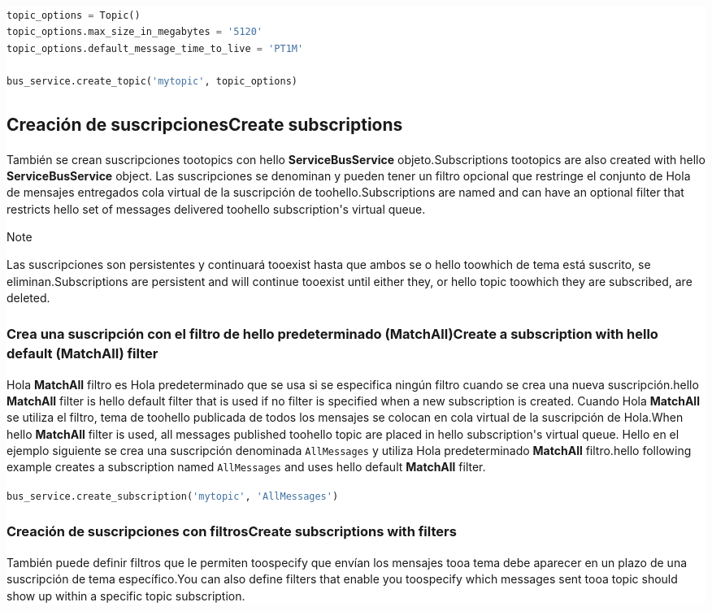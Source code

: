 ```python
topic_options = Topic()
topic_options.max_size_in_megabytes = '5120'
topic_options.default_message_time_to_live = 'PT1M'

bus_service.create_topic('mytopic', topic_options)
```

## <a name="create-subscriptions"></a><span data-ttu-id="35517-117">Creación de suscripciones</span><span class="sxs-lookup"><span data-stu-id="35517-117">Create subscriptions</span></span>
<span data-ttu-id="35517-118">También se crean suscripciones tootopics con hello **ServiceBusService** objeto.</span><span class="sxs-lookup"><span data-stu-id="35517-118">Subscriptions tootopics are also created with hello **ServiceBusService** object.</span></span> <span data-ttu-id="35517-119">Las suscripciones se denominan y pueden tener un filtro opcional que restringe el conjunto de Hola de mensajes entregados cola virtual de la suscripción de toohello.</span><span class="sxs-lookup"><span data-stu-id="35517-119">Subscriptions are named and can have an optional filter that restricts hello set of messages delivered toohello subscription's virtual queue.</span></span>

> [!NOTE]
> <span data-ttu-id="35517-120">Las suscripciones son persistentes y continuará tooexist hasta que ambos se o hello toowhich de tema está suscrito, se eliminan.</span><span class="sxs-lookup"><span data-stu-id="35517-120">Subscriptions are persistent and will continue tooexist until either they, or hello topic toowhich they are subscribed, are deleted.</span></span>
> 
> 

### <a name="create-a-subscription-with-hello-default-matchall-filter"></a><span data-ttu-id="35517-121">Crea una suscripción con el filtro de hello predeterminado (MatchAll)</span><span class="sxs-lookup"><span data-stu-id="35517-121">Create a subscription with hello default (MatchAll) filter</span></span>
<span data-ttu-id="35517-122">Hola **MatchAll** filtro es Hola predeterminado que se usa si se especifica ningún filtro cuando se crea una nueva suscripción.</span><span class="sxs-lookup"><span data-stu-id="35517-122">hello **MatchAll** filter is hello default filter that is used if no filter is specified when a new subscription is created.</span></span> <span data-ttu-id="35517-123">Cuando Hola **MatchAll** se utiliza el filtro, tema de toohello publicada de todos los mensajes se colocan en cola virtual de la suscripción de Hola.</span><span class="sxs-lookup"><span data-stu-id="35517-123">When hello **MatchAll** filter is used, all messages published toohello topic are placed in hello subscription's virtual queue.</span></span> <span data-ttu-id="35517-124">Hello en el ejemplo siguiente se crea una suscripción denominada `AllMessages` y utiliza Hola predeterminado **MatchAll** filtro.</span><span class="sxs-lookup"><span data-stu-id="35517-124">hello following example creates a subscription named `AllMessages` and uses hello default **MatchAll** filter.</span></span>

```python
bus_service.create_subscription('mytopic', 'AllMessages')
```

### <a name="create-subscriptions-with-filters"></a><span data-ttu-id="35517-125">Creación de suscripciones con filtros</span><span class="sxs-lookup"><span data-stu-id="35517-125">Create subscriptions with filters</span></span>
<span data-ttu-id="35517-126">También puede definir filtros que le permiten toospecify que envían los mensajes tooa tema debe aparecer en un plazo de una suscripción de tema específico.</span><span class="sxs-lookup"><span data-stu-id="35517-126">You can also define filters that enable you toospecify which messages sent tooa topic should show up within a specific topic subscription.</span></span>


[Azure portal]: https://portal.azure.com
[Azure Python package]: https://pypi.python.org/pypi/azure  
[Queues, topics, and subscriptions]: service-bus-queues-topics-subscriptions.md
[SqlFilter.SqlExpression]: service-bus-messaging-sql-filter.md
[Service Bus quotas]: service-bus-quotas.md 